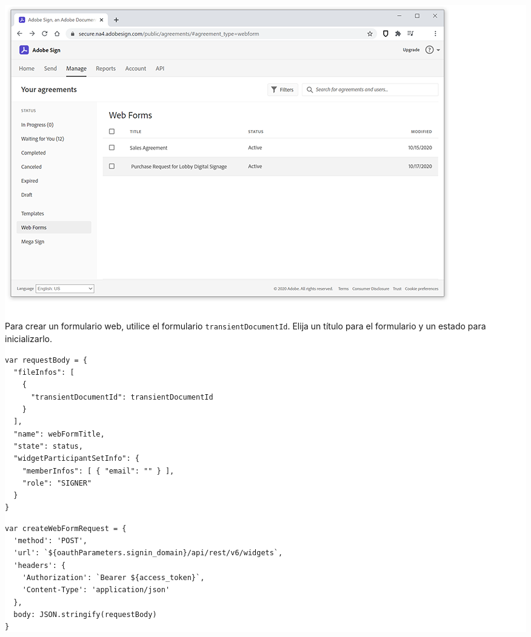 ![Imagen de formulario web en la pantalla Administrar de Adobe Sign](assets/AWNjs_14.png)

Para crear un formulario web, utilice el formulario `transientDocumentId`. Elija un título para el formulario y un estado para inicializarlo.

```
var requestBody = {
  "fileInfos": [
    {
      "transientDocumentId": transientDocumentId
    }
  ],
  "name": webFormTitle,
  "state": status,
  "widgetParticipantSetInfo": {
    "memberInfos": [ { "email": "" } ],
    "role": "SIGNER"
  }
}
```

```
var createWebFormRequest = {
  'method': 'POST',
  'url': `${oauthParameters.signin_domain}/api/rest/v6/widgets`,
  'headers': {
    'Authorization': `Bearer ${access_token}`,
    'Content-Type': 'application/json'
  },
  body: JSON.stringify(requestBody)
}
```
